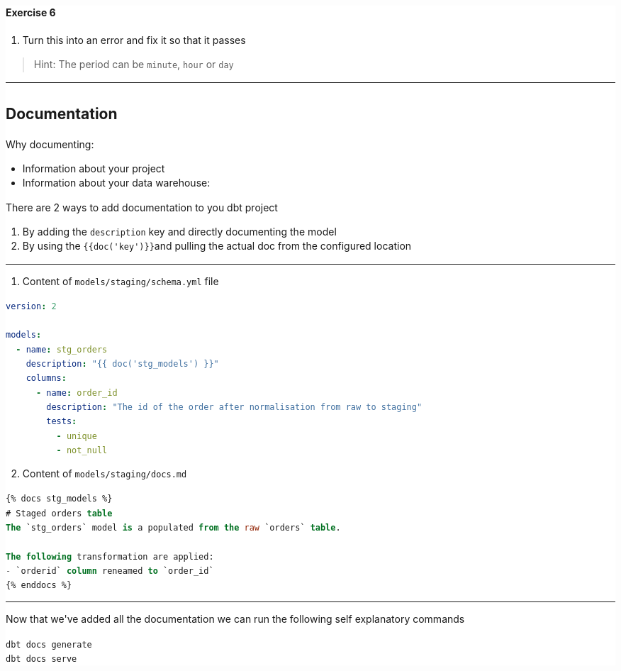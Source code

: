 
#### Exercise 6

1. Turn this into an error and fix it so that it passes
> Hint: The period can be `minute`, `hour` or `day`

---

## Documentation

Why documenting:

- Information about your project
- Information about your data warehouse:

There are 2 ways to add documentation to you dbt project

1. By adding the `description` key and directly documenting the model
2. By using the `{{doc('key')}}`and pulling the actual doc from the configured location

---

1. Content of `models/staging/schema.yml` file

```yml
version: 2

models:
  - name: stg_orders
    description: "{{ doc('stg_models') }}"
    columns:
      - name: order_id
        description: "The id of the order after normalisation from raw to staging"
        tests:
          - unique
          - not_null
```

2. Content of `models/staging/docs.md`

```sql
{% docs stg_models %}
# Staged orders table
The `stg_orders` model is a populated from the raw `orders` table.

The following transformation are applied:
- `orderid` column reneamed to `order_id`
{% enddocs %}
```

---
Now that we've added all the documentation we can run the following self explanatory commands

```bash
dbt docs generate
dbt docs serve
```

